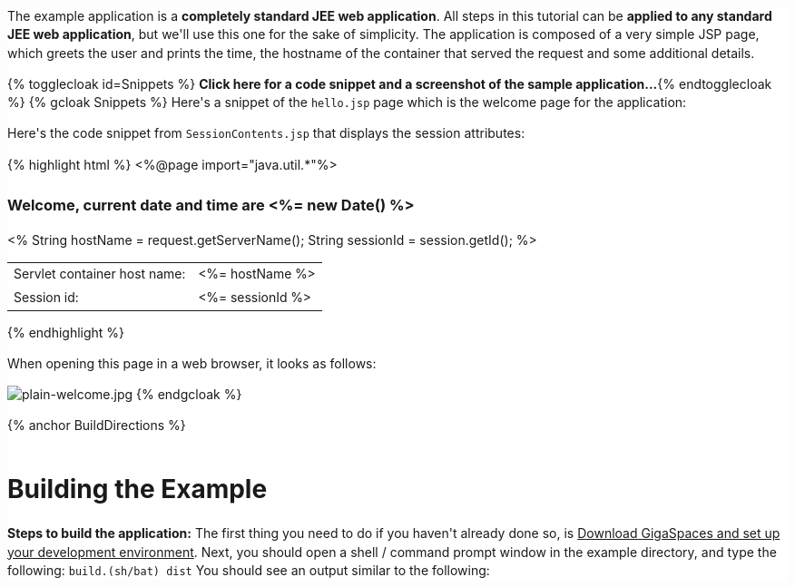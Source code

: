 The example application is a **completely standard JEE web application**. All steps in this tutorial can be **applied to any standard JEE web application**, but we'll use this one for the sake of simplicity.
The application is composed of a very simple JSP page, which greets the user and prints the time, the hostname of the container that served the request and some additional details.

{% togglecloak id=Snippets %} **Click here for a code snippet and a screenshot of the sample application...**{% endtogglecloak %}
{% gcloak Snippets %}
Here's a snippet of the `hello.jsp` page which is the welcome page for the application:

Here's the code snippet from `SessionContents.jsp` that displays the session attributes:

{% highlight html %}
<%@page import="java.util.*"%>

<html>
<head>
<meta http-equiv="Content-Type" content="text/html"/>
<title>Welcome to GigaSpaces XAP</title>
</head>
<body>
<h3>Welcome, current date and time are <%= new Date() %></h3>
<% 	String hostName = request.getServerName();
    String sessionId = session.getId();
%>
<br/>
<table>
	<tr>
		<td>Servlet container host name:</td>
		<td><%= hostName %></td>
	</tr>
	<tr>
		<td>Session id:</td>
		<td><%= sessionId %></td>
	</tr>
</table>
</form>
</body>
</html>
{% endhighlight %}

When opening this page in a web browser, it looks as follows:

![plain-welcome.jpg](/attachment_files/plain-welcome.jpg)
{% endgcloak %}

{% anchor BuildDirections %}

# Building the Example

**Steps to build the application:**
The first thing you need to do if you haven't already done so, is [Download GigaSpaces and set up your development environment](./installation-guide.html).
Next, you should open a shell / command prompt window in the example directory, and type the following:
`build.(sh/bat) dist`
You should see an output similar to the following:
